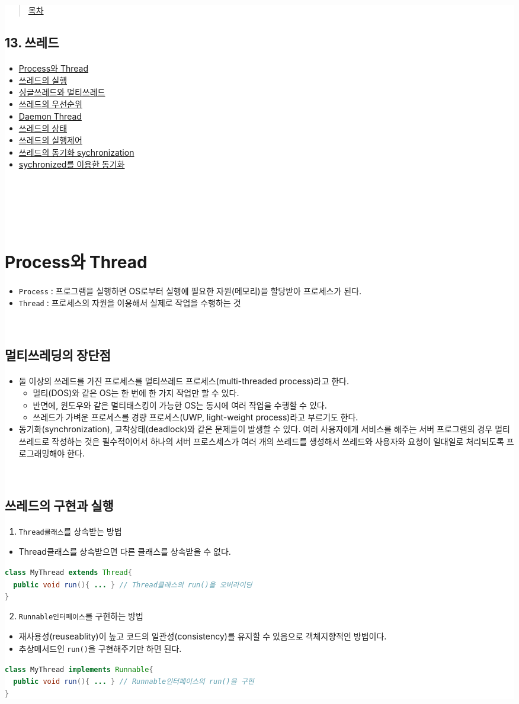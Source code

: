 > [목차](index.md)

## 13. 쓰레드

- [Process와 Thread](#Process와-Thread)
- [쓰레드의 실행](#쓰레드의-실행)
- [싱글쓰레드와 멀티쓰레드](#싱글쓰레드와-멀티쓰레드)
- [쓰레드의 우선순위](#쓰레드의-우선순위)
- [Daemon Thread](#Daemon-Thread)
- [쓰레드의 상태](#쓰레드의-상태)
- [쓰레드의 실행제어](#쓰레드의-실행제어)
- [쓰레드의 동기화 sychronization](#쓰레드의-동기화-sychronization)
- [sychronized를 이용한 동기화](#sychronized를-이용한-동기화)

<br><br>
<br><br>

# Process와 Thread

- `Process` : 프로그램을 실행하면 OS로부터 실행에 필요한 자원(메모리)을 할당받아 프로세스가 된다.
- `Thread` : 프로세스의 자원을 이용해서 실제로 작업을 수행하는 것

<br>

## 멀티쓰레딩의 장단점

- 둘 이상의 쓰레드를 가진 프로세스를 멀티쓰레드 프로세스(multi-threaded process)라고 한다.
  - 멀티(DOS)와 같은 OS는 한 번에 한 가지 작업만 할 수 있다.
  - 반면에, 윈도우와 같은 멀티태스킹이 가능한 OS는 동시에 여러 작업을 수행할 수 있다.
  - 쓰레드가 가벼운 프로세스를 경량 프로세스(UWP, light-weight process)라고 부르기도 한다.
- 동기화(synchronization), 교착상태(deadlock)와 같은 문제들이 발생할 수 있다.
  여러 사용자에게 서비스를 해주는 서버 프로그램의 경우 멀티쓰레드로 작성하는 것은 필수적이어서
  하나의 서버 프로스세스가 여러 개의 쓰레드를 생성해서 쓰레드와 사용자와 요청이 일대일로 처리되도록 프로그래밍해야 한다.

<br>

## 쓰레드의 구현과 실행

1. `Thread클래스`를 상속받는 방법

- Thread클래스를 상속받으면 다른 클래스를 상속받을 수 없다.

```java
class MyThread extends Thread{
  public void run(){ ... } // Thread클래스의 run()을 오버라이딩
}
```

2. `Runnable인터페이스`를 구현하는 방법

- 재사용성(reuseablity)이 높고 코드의 일관성(consistency)를 유지할 수 있음으로 객체지향적인 방법이다.
- 추상메서드인 `run()`을 구현해주기만 하면 된다.

```java
class MyThread implements Runnable{
  public void run(){ ... } // Runnable인터페이스의 run()을 구현
}
```
